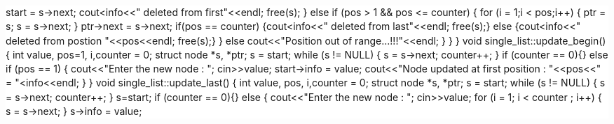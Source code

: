  start = s->next; 
  cout<<s->info<<" deleted from first"<<endl; 
 free(s); 
 } 
 else if (pos > 1 && pos <= counter) 
 { 
 for (i = 1;i < pos;i++) 
 { 
 ptr = s; 
 s = s->next; 
 } 
 ptr->next = s->next; 
 if(pos == counter) 
 {cout<<s->info<<" deleted from last"<<endl; 
 free(s);} 
 else 
 {cout<<s->info<<" deleted from postion "<<pos<<endl; 
 free(s);} 
 } 
 else 
 cout<<"Position out of range...!!!"<<endl; 
 } 
 } 
} 
void single_list::update_begin() 
{ 
 int value, pos=1, i,counter = 0; 
 struct node *s, *ptr; 
 s = start; 
 while (s != NULL) 
 { 
 s = s->next; 
 counter++; 
 } 
 if (counter == 0){} 
 else if (pos == 1) 
 { 
 cout<<"Enter the new node : "; 
 cin>>value; 
 start->info = value; 
 cout<<"Node updated at first position : "<<pos<<" = "<<start->info<<endl; 
 } 
} 
void single_list::update_last() 
{ 
 int value, pos, i,counter = 0; 
 struct node *s, *ptr; 
 s = start; 
 while (s != NULL) 
 { 
 s = s->next; 
 counter++; 
 } 
 s=start; 
 if (counter == 0){} 
 else 
 {
 cout<<"Enter the new node : "; 
 cin>>value; 
 for (i = 1; i < counter ; i++) 
 { 
 s = s->next; 
 } 
 s->info = value; 